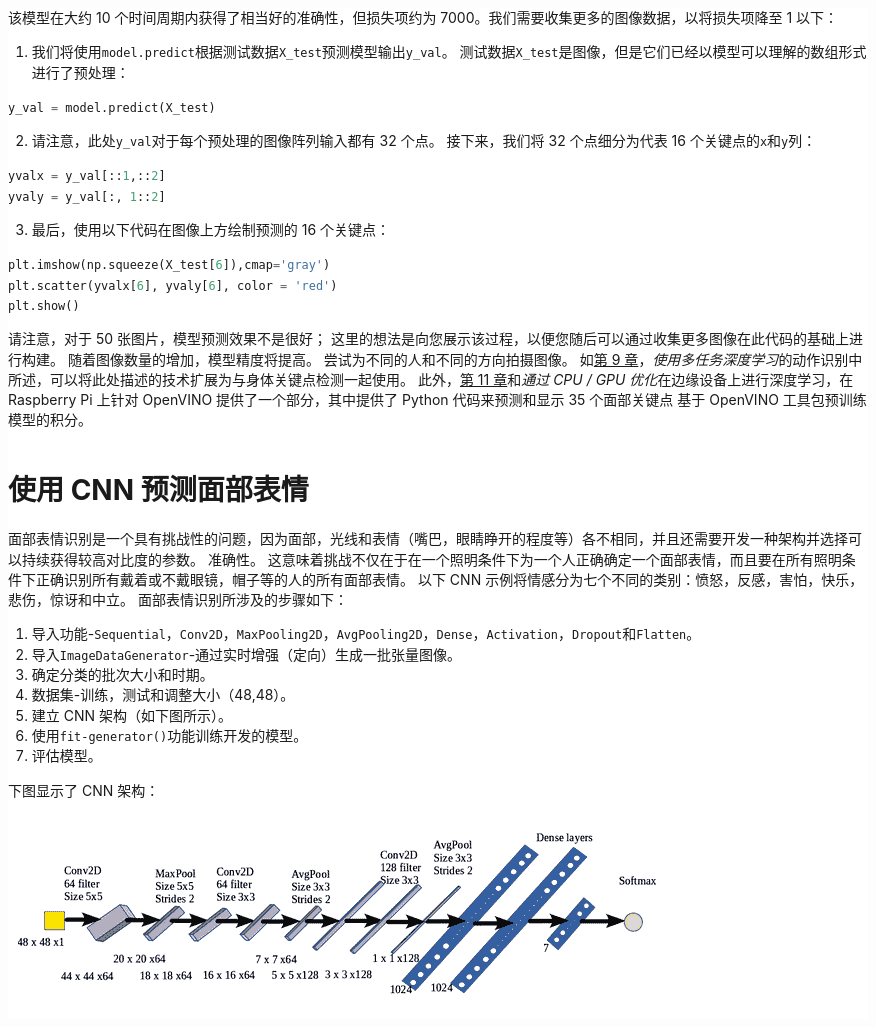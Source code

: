 该模型在大约 10 个时间周期内获得了相当好的准确性，但损失项约为 7000。我们需要收集更多的图像数据，以将损失项降至 1 以下：

1.  我们将使用`model.predict`根据测试数据`X_test`预测模型输出`y_val`。 测试数据`X_test`是图像，但是它们已经以模型可以理解的数组形式进行了预处理：

```py
y_val = model.predict(X_test)
```

2.  请注意，此处`y_val`对于每个预处理的图像阵列输入都有 32 个点。 接下来，我们将 32 个点细分为代表 16 个关键点的`x`和`y`列：

```py
yvalx = y_val[::1,::2]
yvaly = y_val[:, 1::2]
```

3.  最后，使用以下代码在图像上方绘制预测的 16 个关键点：

```py
plt.imshow(np.squeeze(X_test[6]),cmap='gray')
plt.scatter(yvalx[6], yvaly[6], color = 'red')
plt.show()
```

请注意，对于 50 张图片，模型预测效果不是很好； 这里的想法是向您展示该过程，以便您随后可以通过收集更多图像在此代码的基础上进行构建。 随着图像数量的增加，模型精度将提高。 尝试为不同的人和不同的方向拍摄图像。 如[第 9 章](../Text/9.html)，*使用多任务深度学习*的动作识别中所述，可以将此处描述的技术扩展为与身体关键点检测一起使用。 此外，[第 11 章](../Text/11.html)和*通过 CPU / GPU 优化*在边缘设备上进行深度学习，在 Raspberry Pi 上针对 OpenVINO 提供了一个部分，其中提供了 Python 代码来预测和显示 35 个面部关键点 基于 OpenVINO 工具包预训练模型的积分。

# 使用 CNN 预测面部表情

面部表情识别是一个具有挑战性的问题，因为面部，光线和表情（嘴巴，眼睛睁开的程度等）各不相同，并且还需要开发一种架构并选择可以持续获得较高对比度的参数。 准确性。 这意味着挑战不仅在于在一个照明条件下为一个人正确确定一个面部表情，而且要在所有照明条件下正确识别所有戴着或不戴眼镜，帽子等的人的所有面部表情。 以下 CNN 示例将情感分为七个不同的类别：愤怒，反感，害怕，快乐，悲伤，惊讶和中立。 面部表情识别所涉及的步骤如下：

1.  导入功能-`Sequential`，`Conv2D`，`MaxPooling2D`，`AvgPooling2D`，`Dense`，`Activation`，`Dropout`和`Flatten`。
2.  导入`ImageDataGenerator`-通过实时增强（定向）生成一批张量图像。
3.  确定分类的批次大小和时期。
4.  数据集-训练，测试和调整大小（48,48）。
5.  建立 CNN 架构（如下图所示）。
6.  使用`fit-generator()`功能训练开发的模型。
7.  评估模型。

下图显示了 CNN 架构：

![](img/6ed5381f-41c0-4ba2-a575-cd33ef6aebcf.png)
